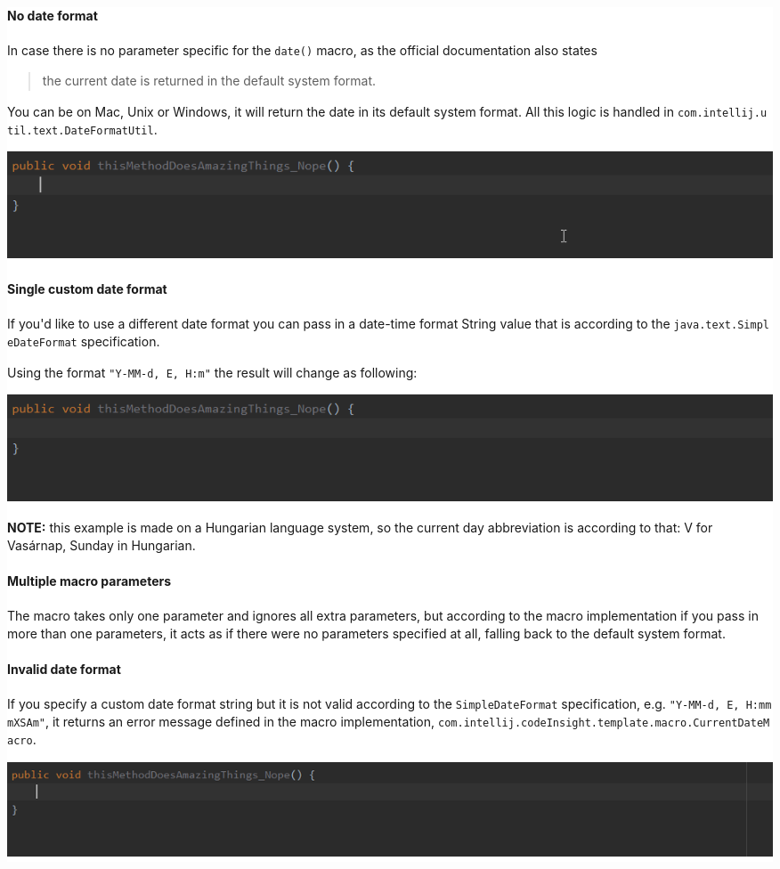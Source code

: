 #### No date format

In case there is no parameter specific for the `date()` macro, as the official documentation also states
     
> the current date is returned in the default system format.

You can be on Mac, Unix or Windows, it will return the date in its default system format. All this logic is handled in `com.intellij.util.text.DateFormatUtil`.

![date_without_params](images/date_without_params.gif)

#### Single custom date format

If you'd like to use a different date format you can pass in a date-time format String value that is according to the `java.text.SimpleDateFormat` specification.

Using the format `"Y-MM-d, E, H:m"` the result will change as following: 

![date_with_single_param](images/date_with_single_param.gif)

**NOTE:** this example is made on a Hungarian language system, so the current day abbreviation is according to that: V for Vasárnap, Sunday in Hungarian. 

#### Multiple macro parameters

The macro takes only one parameter and ignores all extra parameters, but according to the macro implementation if you pass in more than one parameters,
it acts as if there were no parameters specified at all, falling back to the default system format.

#### Invalid date format

If you specify a custom date format string but it is not valid according to the `SimpleDateFormat` specification, e.g. `"Y-MM-d, E, H:mmmXSAm"`,
it returns an error message defined in the macro implementation, `com.intellij.codeInsight.template.macro.CurrentDateMacro`.

![date_incorrect_format](images/date_incorrect_format.gif)
